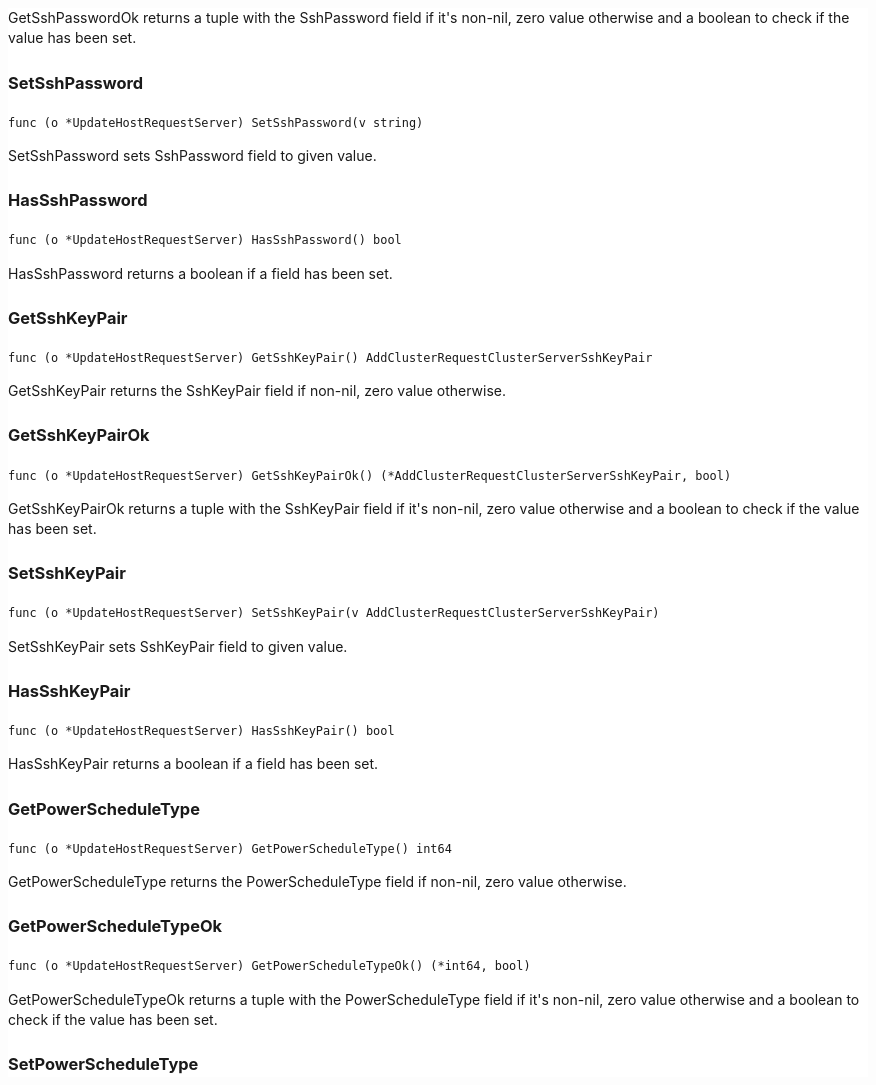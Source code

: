 GetSshPasswordOk returns a tuple with the SshPassword field if it's non-nil, zero value otherwise
and a boolean to check if the value has been set.

### SetSshPassword

`func (o *UpdateHostRequestServer) SetSshPassword(v string)`

SetSshPassword sets SshPassword field to given value.

### HasSshPassword

`func (o *UpdateHostRequestServer) HasSshPassword() bool`

HasSshPassword returns a boolean if a field has been set.

### GetSshKeyPair

`func (o *UpdateHostRequestServer) GetSshKeyPair() AddClusterRequestClusterServerSshKeyPair`

GetSshKeyPair returns the SshKeyPair field if non-nil, zero value otherwise.

### GetSshKeyPairOk

`func (o *UpdateHostRequestServer) GetSshKeyPairOk() (*AddClusterRequestClusterServerSshKeyPair, bool)`

GetSshKeyPairOk returns a tuple with the SshKeyPair field if it's non-nil, zero value otherwise
and a boolean to check if the value has been set.

### SetSshKeyPair

`func (o *UpdateHostRequestServer) SetSshKeyPair(v AddClusterRequestClusterServerSshKeyPair)`

SetSshKeyPair sets SshKeyPair field to given value.

### HasSshKeyPair

`func (o *UpdateHostRequestServer) HasSshKeyPair() bool`

HasSshKeyPair returns a boolean if a field has been set.

### GetPowerScheduleType

`func (o *UpdateHostRequestServer) GetPowerScheduleType() int64`

GetPowerScheduleType returns the PowerScheduleType field if non-nil, zero value otherwise.

### GetPowerScheduleTypeOk

`func (o *UpdateHostRequestServer) GetPowerScheduleTypeOk() (*int64, bool)`

GetPowerScheduleTypeOk returns a tuple with the PowerScheduleType field if it's non-nil, zero value otherwise
and a boolean to check if the value has been set.

### SetPowerScheduleType
